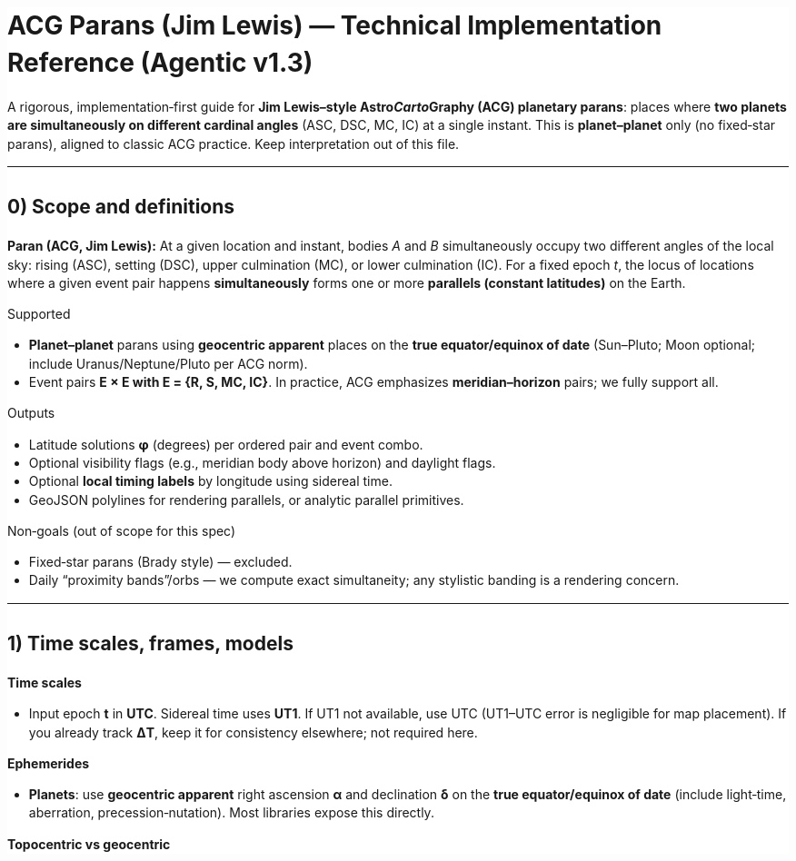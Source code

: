 # ACG Parans (Jim Lewis) — Technical Implementation Reference (Agentic v1.3)

A rigorous, implementation‑first guide for **Jim Lewis–style Astro*Carto*Graphy (ACG) planetary parans**: places where **two planets are simultaneously on different cardinal angles** (ASC, DSC, MC, IC) at a single instant. This is **planet–planet** only (no fixed‑star parans), aligned to classic ACG practice. Keep interpretation out of this file.

---

## 0) Scope and definitions

**Paran (ACG, Jim Lewis):** At a given location and instant, bodies *A* and *B* simultaneously occupy two different angles of the local sky: rising (ASC), setting (DSC), upper culmination (MC), or lower culmination (IC). For a fixed epoch *t*, the locus of locations where a given event pair happens **simultaneously** forms one or more **parallels (constant latitudes)** on the Earth.

Supported

* **Planet–planet** parans using **geocentric apparent** places on the **true equator/equinox of date** (Sun–Pluto; Moon optional; include Uranus/Neptune/Pluto per ACG norm).
* Event pairs **E × E with E = {R, S, MC, IC}**. In practice, ACG emphasizes **meridian–horizon** pairs; we fully support all.

Outputs

* Latitude solutions **φ** (degrees) per ordered pair and event combo.
* Optional visibility flags (e.g., meridian body above horizon) and daylight flags.
* Optional **local timing labels** by longitude using sidereal time.
* GeoJSON polylines for rendering parallels, or analytic parallel primitives.

Non‑goals (out of scope for this spec)

* Fixed‑star parans (Brady style) — excluded.
* Daily “proximity bands”/orbs — we compute exact simultaneity; any stylistic banding is a rendering concern.

---

## 1) Time scales, frames, models

**Time scales**

* Input epoch **t** in **UTC**. Sidereal time uses **UT1**. If UT1 not available, use UTC (UT1–UTC error is negligible for map placement). If you already track **ΔT**, keep it for consistency elsewhere; not required here.

**Ephemerides**

* **Planets**: use **geocentric apparent** right ascension **α** and declination **δ** on the **true equator/equinox of date** (include light‑time, aberration, precession‑nutation). Most libraries expose this directly.

**Topocentric vs geocentric**
